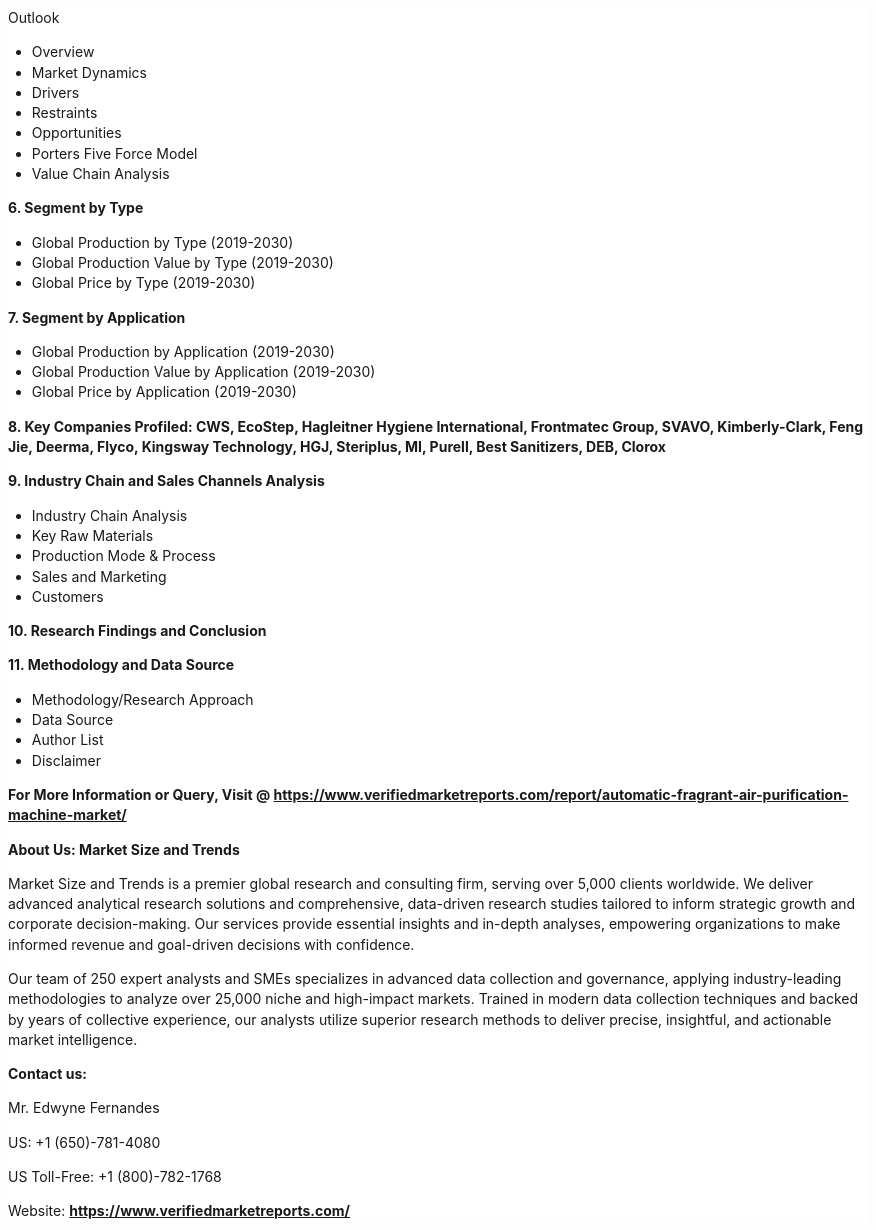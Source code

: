 Outlook</strong></p><ul><li>Overview</li><li>Market Dynamics</li><li>Drivers</li><li>Restraints</li><li>Opportunities</li><li>Porters Five Force Model</li><li>Value Chain Analysis&nbsp;</li></ul><p><strong>6. Segment by Type</strong></p><ul><li>Global Production by Type (2019-2030)</li><li>Global Production Value by Type (2019-2030)</li><li>Global Price by Type (2019-2030)</li></ul><p><strong>7. Segment by Application</strong></p><ul><li>Global Production by Application (2019-2030)</li><li>Global Production Value by Application (2019-2030)</li><li>Global Price by Application (2019-2030)</li></ul><p><strong>8. Key Companies Profiled: CWS, EcoStep, Hagleitner Hygiene International, Frontmatec Group, SVAVO, Kimberly-Clark, Feng Jie, Deerma, Flyco, Kingsway Technology, HGJ, Steriplus, MI, Purell, Best Sanitizers, DEB, Clorox</strong></p><p><strong>9. Industry Chain and Sales Channels Analysis</strong></p><ul><li>Industry Chain Analysis</li><li>Key Raw Materials</li><li>Production Mode &amp; Process</li><li>Sales and Marketing</li><li>Customers</li></ul><p><strong>10. Research Findings and Conclusion</strong></p><p><strong>11. Methodology and Data Source</strong></p><ul><li>Methodology/Research Approach</li><li>Data Source</li><li>Author List</li><li>Disclaimer</li></ul></p><p><strong>For More Information or Query, Visit @ <a href="https://www.verifiedmarketreports.com/report/automatic-fragrant-air-purification-machine-market/">https://www.verifiedmarketreports.com/report/automatic-fragrant-air-purification-machine-market/</a></strong></p><p><strong>About Us: Market Size and Trends</strong></p><p>Market Size and Trends is a premier global research and consulting firm, serving over 5,000 clients worldwide. We deliver advanced analytical research solutions and comprehensive, data-driven research studies tailored to inform strategic growth and corporate decision-making. Our services provide essential insights and in-depth analyses, empowering organizations to make informed revenue and goal-driven decisions with confidence.</p><p>Our team of 250 expert analysts and SMEs specializes in advanced data collection and governance, applying industry-leading methodologies to analyze over 25,000 niche and high-impact markets. Trained in modern data collection techniques and backed by years of collective experience, our analysts utilize superior research methods to deliver precise, insightful, and actionable market intelligence.</p><p><strong>Contact us:</strong></p><p>Mr. Edwyne Fernandes</p><p>US: +1 (650)-781-4080</p><p>US Toll-Free: +1 (800)-782-1768</p><p>Website: <strong><a href="https://www.verifiedmarketreports.com/">https://www.verifiedmarketreports.com/</a></strong></p>
